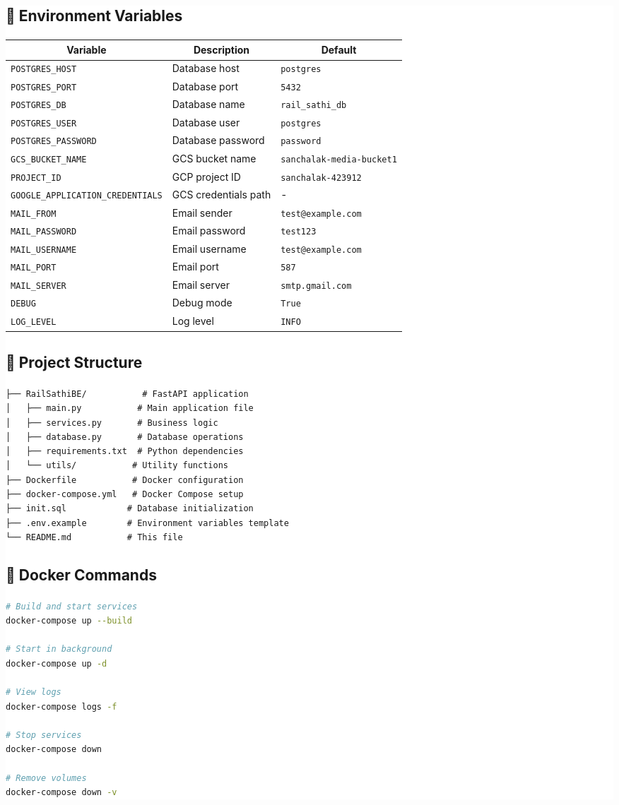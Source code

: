 ## 🔧 Environment Variables

| Variable | Description | Default |
|----------|-------------|---------|
| `POSTGRES_HOST` | Database host | `postgres` |
| `POSTGRES_PORT` | Database port | `5432` |
| `POSTGRES_DB` | Database name | `rail_sathi_db` |
| `POSTGRES_USER` | Database user | `postgres` |
| `POSTGRES_PASSWORD` | Database password | `password` |
| `GCS_BUCKET_NAME` | GCS bucket name | `sanchalak-media-bucket1` |
| `PROJECT_ID` | GCP project ID | `sanchalak-423912` |
| `GOOGLE_APPLICATION_CREDENTIALS` | GCS credentials path | - |
| `MAIL_FROM` | Email sender | `test@example.com` |
| `MAIL_PASSWORD` | Email password | `test123` |
| `MAIL_USERNAME` | Email username | `test@example.com` |
| `MAIL_PORT` | Email port | `587` |
| `MAIL_SERVER` | Email server | `smtp.gmail.com` |
| `DEBUG` | Debug mode | `True` |
| `LOG_LEVEL` | Log level | `INFO` |

## 📁 Project Structure

```
├── RailSathiBE/           # FastAPI application
│   ├── main.py           # Main application file
│   ├── services.py       # Business logic
│   ├── database.py       # Database operations
│   ├── requirements.txt  # Python dependencies
│   └── utils/           # Utility functions
├── Dockerfile           # Docker configuration
├── docker-compose.yml   # Docker Compose setup
├── init.sql            # Database initialization
├── .env.example        # Environment variables template
└── README.md           # This file
```

## 🐳 Docker Commands

```bash
# Build and start services
docker-compose up --build

# Start in background
docker-compose up -d

# View logs
docker-compose logs -f

# Stop services
docker-compose down

# Remove volumes
docker-compose down -v
```